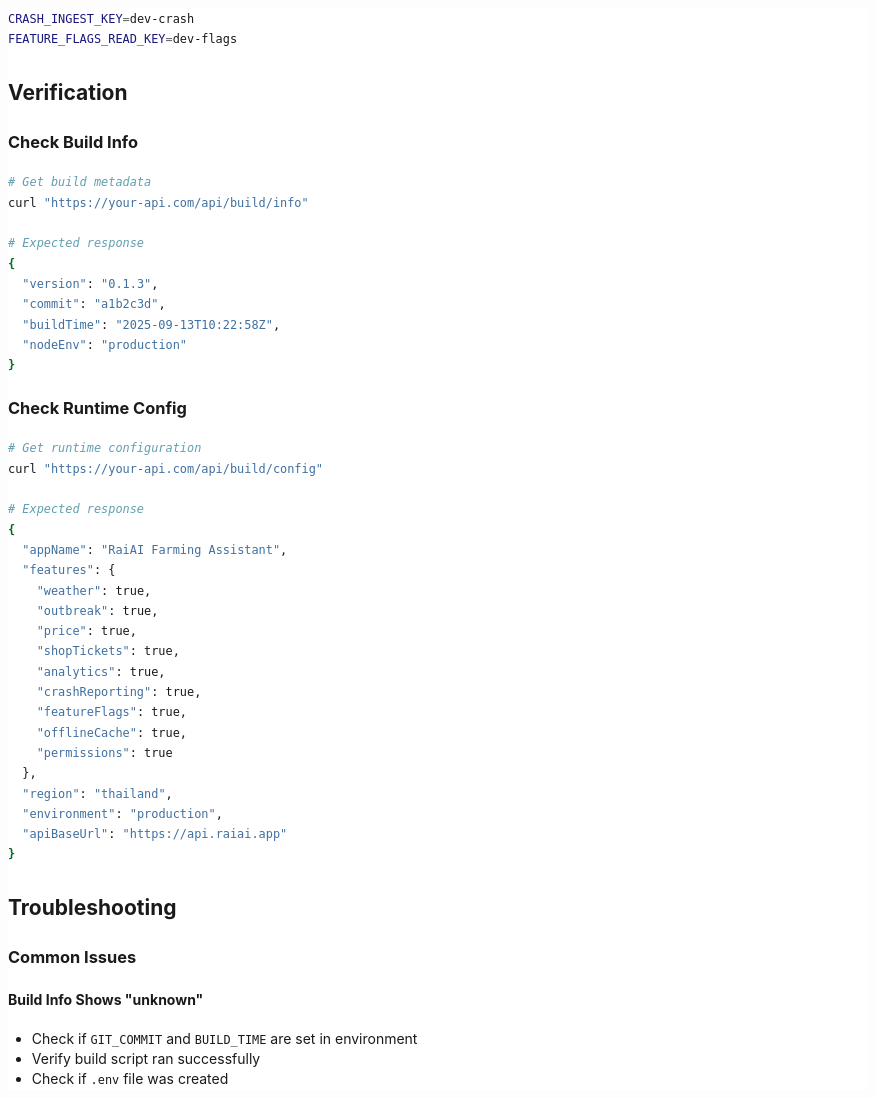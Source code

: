 ```bash
CRASH_INGEST_KEY=dev-crash
FEATURE_FLAGS_READ_KEY=dev-flags
```

## Verification

### **Check Build Info**
```bash
# Get build metadata
curl "https://your-api.com/api/build/info"

# Expected response
{
  "version": "0.1.3",
  "commit": "a1b2c3d",
  "buildTime": "2025-09-13T10:22:58Z",
  "nodeEnv": "production"
}
```

### **Check Runtime Config**
```bash
# Get runtime configuration
curl "https://your-api.com/api/build/config"

# Expected response
{
  "appName": "RaiAI Farming Assistant",
  "features": {
    "weather": true,
    "outbreak": true,
    "price": true,
    "shopTickets": true,
    "analytics": true,
    "crashReporting": true,
    "featureFlags": true,
    "offlineCache": true,
    "permissions": true
  },
  "region": "thailand",
  "environment": "production",
  "apiBaseUrl": "https://api.raiai.app"
}
```

## Troubleshooting

### **Common Issues**

#### **Build Info Shows "unknown"**
- Check if `GIT_COMMIT` and `BUILD_TIME` are set in environment
- Verify build script ran successfully
- Check if `.env` file was created

